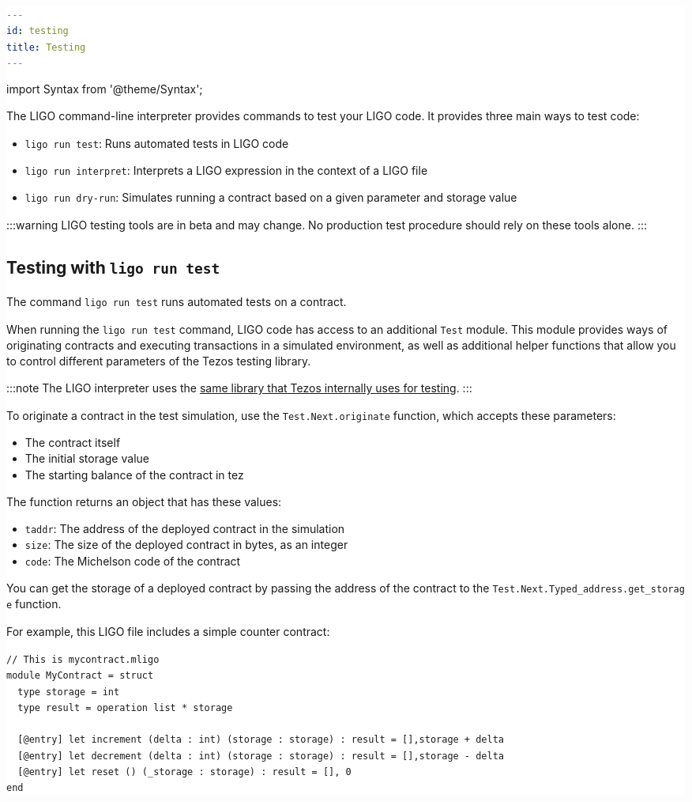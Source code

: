 ```yaml
---
id: testing
title: Testing
---
```


import Syntax from '@theme/Syntax';

The LIGO command-line interpreter provides commands to test your LIGO code.
It provides three main ways to test code:

* `ligo run test`: Runs automated tests in LIGO code

* `ligo run interpret`: Interprets a LIGO expression in the context of a LIGO file

* `ligo run dry-run`: Simulates running a contract based on a given parameter and storage value

:::warning
LIGO testing tools are in beta and may change.
No production test procedure should rely on these tools alone.
:::

## Testing with `ligo run test`

The command `ligo run test` runs automated tests on a contract.

When running the `ligo run test` command, LIGO code has access to an additional `Test` module.
This module provides ways of originating contracts and executing transactions in a simulated environment, as well as additional helper functions that allow you to control different parameters of the Tezos testing library.

:::note
The LIGO interpreter uses the [same library that Tezos internally uses for testing](https://gitlab.com/tezos/tezos/-/tree/master/src/proto_alpha/lib_protocol/test/helpers).
:::

To originate a contract in the test simulation, use the `Test.Next.originate` function, which accepts these parameters:

- The contract itself
- The initial storage value
- The starting balance of the contract in tez

The function returns an object that has these values:

- `taddr`: The address of the deployed contract in the simulation
- `size`: The size of the deployed contract in bytes, as an integer
- `code`: The Michelson code of the contract

You can get the storage of a deployed contract by passing the address of the contract to the `Test.Next.Typed_address.get_storage` function.

For example, this LIGO file includes a simple counter contract:

<Syntax syntax="cameligo">

```cameligo test-ligo group=mycontract
// This is mycontract.mligo
module MyContract = struct
  type storage = int
  type result = operation list * storage

  [@entry] let increment (delta : int) (storage : storage) : result = [],storage + delta
  [@entry] let decrement (delta : int) (storage : storage) : result = [],storage - delta
  [@entry] let reset () (_storage : storage) : result = [], 0
end
```

